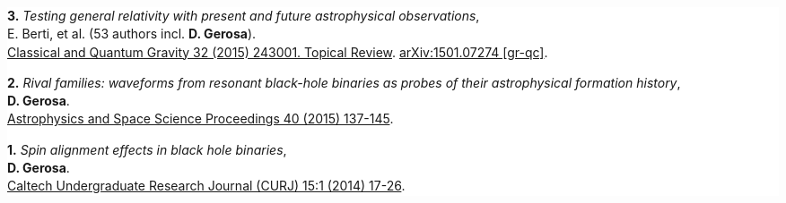 **3.**
*Testing general relativity with present and future astrophysical observations*,\
E. Berti, et al. (53 authors incl. **D. Gerosa**).\
[Classical and Quantum Gravity 32 (2015) 243001. Topical Review](http://dx.doi.org/10.1088/0264-9381/32/24/243001). [arXiv:1501.07274 [gr-qc]](https://arxiv.org/abs/1501.07274).
 
**2.**
*Rival families: waveforms from resonant black-hole binaries as probes of their astrophysical formation history*,\
**D. Gerosa**.\
[Astrophysics and Space Science Proceedings 40 (2015) 137-145](http://dx.doi.org/10.1007/978-3-319-10488-1_12). 
 
**1.**
*Spin alignment effects in black hole binaries*,\
**D. Gerosa**.\
[Caltech Undergraduate Research Journal (CURJ) 15:1 (2014) 17-26](https://caltechcampuspubs.library.caltech.edu/2800/). 
 
